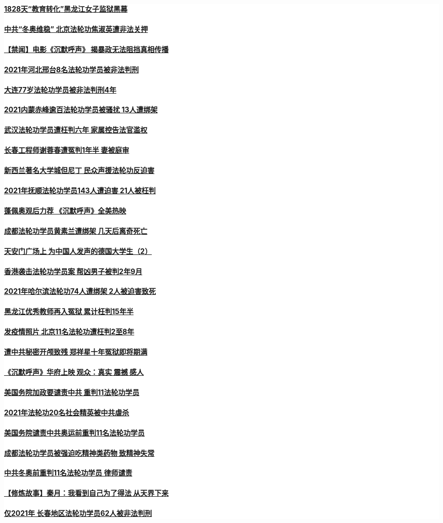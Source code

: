 #### [1828天“教育转化”黑龙江女子监狱黑幕](../pages/prog424/a103342522.md?t=11201552)
#### [中共“冬奥维稳” 北京法轮功焦淑英遭非法关押](../pages/prog424/a103341669.md?t=11201552)
#### [【禁闻】电影《沉默呼声》 揭暴政无法阻挡真相传播](../pages/prog424/a103341236.md?t=11201552)
#### [2021年河北邢台8名法轮功学员被非法判刑](../pages/prog424/a103340501.md?t=11201552)
#### [大连77岁法轮功学员被非法判刑4年](../pages/prog424/a103339655.md?t=11201552)
#### [2021内蒙赤峰逾百法轮功学员被骚扰 13人遭绑架](../pages/prog424/a103338679.md?t=11201552)
#### [武汉法轮功学员遭枉判六年 家属控告法官滥权](../pages/prog424/a103337958.md?t=11201552)
#### [长春工程师谢蓉春遭冤判1年半 妻被庭审](../pages/prog424/a103335454.md?t=11201552)
#### [新西兰著名大学城但尼丁 民众声援法轮功反迫害](../pages/prog424/a103334037.md?t=11201552)
#### [2021年抚顺法轮功学员143人遭迫害 21人被枉判](../pages/prog424/a103333427.md?t=11201552)
#### [蓬佩奥观后力荐 《沉默呼声》全美热映](../pages/prog424/a103333063.md?t=11201552)
#### [成都法轮功学员黄素兰遭绑架 几天后离奇死亡](../pages/prog424/a103332564.md?t=11201552)
#### [天安门广场上 为中国人发声的德国大学生（2）](../pages/prog424/a103332354.md?t=11201552)
#### [香港袭击法轮功学员案 帮凶男子被判2年9月](../pages/prog424/a103332167.md?t=11201552)
#### [2021年哈尔滨法轮功74人遭绑架 2人被迫害致死](../pages/prog424/a103331657.md?t=11201552)
#### [](../pages/prog424/a103330873.md?t=11201552)
#### [黑龙江优秀教师再入冤狱 累计枉判15年半](../pages/prog424/a103330760.md?t=11201552)
#### [发疫情照片 北京11名法轮功遭枉判2至8年](../pages/prog424/a103329786.md?t=11201552)
#### [遭中共秘密开颅致残 郑祥星十年冤狱即将期满](../pages/prog424/a103328906.md?t=11201552)
#### [《沉默呼声》华府上映 观众：真实 震撼 感人](../pages/prog424/a103328828.md?t=11201552)
#### [美国务院加政要谴责中共 重判11法轮功学员](../pages/prog424/a103327806.md?t=11201552)
#### [2021年法轮功20名社会精英被中共虐杀](../pages/prog424/a103327713.md?t=11201552)
#### [美国务院谴责中共奥运前重判11名法轮功学员](../pages/prog424/a103327495.md?t=11201552)
#### [成都法轮功学员被强迫吃精神类药物 致精神失常](../pages/prog424/a103326708.md?t=11201552)
#### [中共冬奥前重判11名法轮功学员 律师谴责](../pages/prog424/a103326655.md?t=11201552)
#### [【修炼故事】秦月：我看到自己为了得法 从天界下来](../pages/prog424/a103326228.md?t=11201552)
#### [仅2021年 长春地区法轮功学员62人被非法判刑](../pages/prog424/a103325882.md?t=11201552)